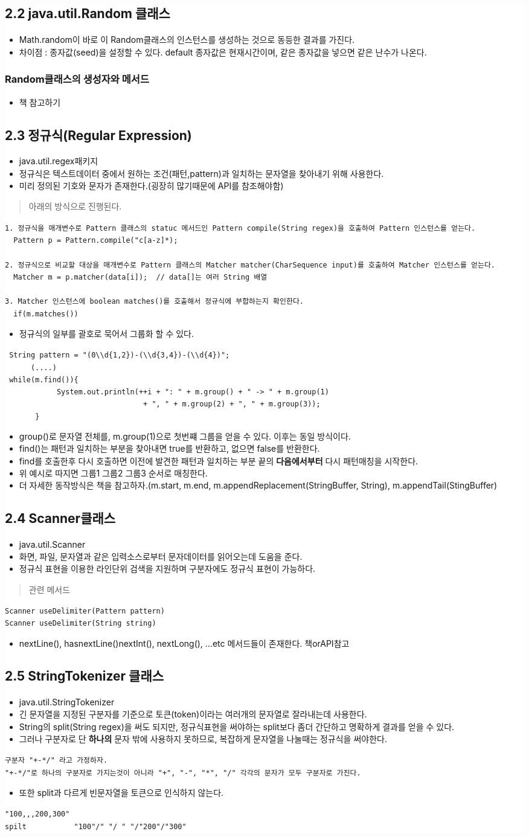 ## 2.2 java.util.Random 클래스
+ Math.random이 바로 이 Random클래스의 인스턴스를 생성하는 것으로 동등한 결과를 가진다.
+ 차이점 : 종자값(seed)을 설정할 수 있다. default 종자값은 현재시간이며, 같은 종자값을 넣으면 같은 난수가 나온다.

### Random클래스의 생성자와 메서드
+ 책 참고하기

## 2.3 정규식(Regular Expression)
+ java.util.regex패키지
+ 정규식은 텍스트데이터 중에서 원하는 조건(패턴,pattern)과 일치하는 문자열을 찾아내기 위해 사용한다.
+ 미리 정의된 기호와 문자가 존재한다.(굉장히 많기때문에 API를 참조해야함)
> 아래의 방식으로 진행된다.
```
1. 정규식을 매개변수로 Pattern 클래스의 statuc 메서드인 Pattern compile(String regex)을 호출하여 Pattern 인스턴스를 얻는다.
  Pattern p = Pattern.compile("c[a-z]*);
  
2. 정규식으로 비교할 대상을 매개변수로 Pattern 클래스의 Matcher matcher(CharSequence input)를 호출하여 Matcher 인스턴스를 얻는다.
  Matcher m = p.matcher(data[i]);  // data[]는 여러 String 배열
  
3. Matcher 인스턴스에 boolean matches()를 호출해서 정규식에 부합하는지 확인한다.
  if(m.matches())
```
+ 정규식의 일부를 괄호로 묵어서 그룹화 할 수 있다.
```
 String pattern = "(0\\d{1,2})-(\\d{3,4})-(\\d{4})";
      (....)
 while(m.find()){
            System.out.println(++i + ": " + m.group() + " -> " + m.group(1)
                                + ", " + m.group(2) + ", " + m.group(3));
       }    
```
+ group()로 문자열 전체를, m.group(1)으로 첫번쨰 그룹을 얻을 수 있다. 이후는 동일 방식이다.
+ find()는 패턴과 일치하는 부분을 찾아내면 true를 반환하고, 없으면 false를 반환한다.
+ find를 호출한후 다시 호출하면 이전에 발견한 패턴과 일치하는 부분 끝의 **다음에서부터** 다시 패턴매칭을 시작한다.
+ 위 예시로 따지면 그룹1 그룹2 그룹3 순서로 매칭한다. 
+ 더 자세한 동작방식은 책을 참고하자.(m.start, m.end, m.appendReplacement(StringBuffer, String), m.appendTail(StingBuffer)

## 2.4 Scanner클래스
+ java.util.Scanner
+ 화면, 파일, 문자열과 같은 입력소스로부터 문자데이터를 읽어오는데 도움을 준다.
+ 정규식 표현을 이용한 라인단위 검색을 지원하며 구분자에도 정규식 표현이 가능하다.
> 관련 메서드
```
Scanner useDelimiter(Pattern pattern)
Scanner useDelimiter(String string)
```
+ nextLine(), hasnextLine()nextInt(), nextLong(), ...etc 메서드들이 존재한다. 책orAPI참고

## 2.5 StringTokenizer 클래스
+ java.util.StringTokenizer
+ 긴 문자열을 지정된 구분자를 기준으로 토큰(token)이라는 여러개의 문자열로 잘라내는데 사용한다.
+ String의 split(String regex)을 써도 되지만, 정규식표현을 써야하는 split보다 좀더 간단하고 명확하게 결과를 얻을 수 있다.
+ 그러나 구분자로 단 **하나의** 문자 밖에 사용하지 못하므로, 복잡하게 문자열을 나눌때는 정규식을 써야한다.
```
구분자 "+-*/" 라고 가정하자.
"+-*/"로 하나의 구분자로 가지는것이 아니라 "+", "-", "*", "/" 각각의 문자가 모두 구분자로 가진다.
```
+ 또한 split과 다르게 빈문자열을 토큰으로 인식하지 않는다.
```
"100,,,200,300"
spilt           "100"/" "/ " "/"200"/"300"
```